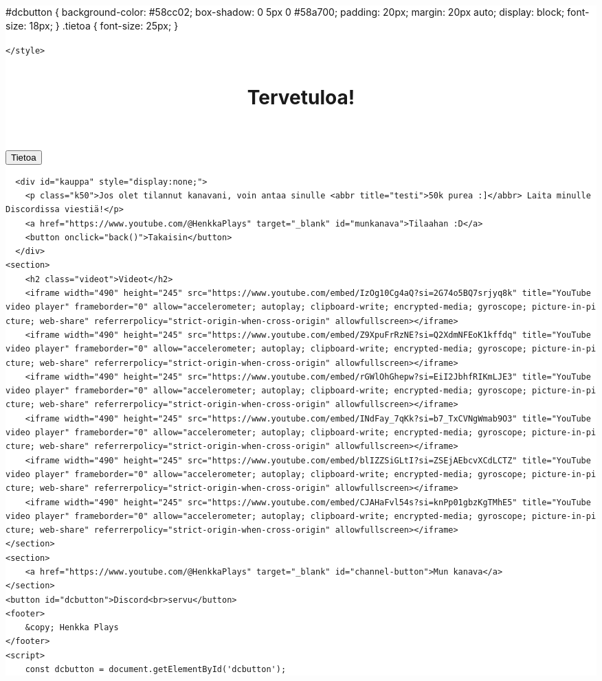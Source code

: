 #dcbutton {
            background-color: #58cc02;
            box-shadow: 0 5px 0 #58a700;
            padding: 20px;
            margin: 20px auto;
            display: block;
            font-size: 18px;
        }
        .tietoa {
            font-size: 25px;
        }

    </style>
</head>
<body>
    <header>
        <h1 id="tervetuloa">Tervetuloa!</h1>
    </header>
    <div id="valikko">
        <button class="tietoa" onclick="naytaKauppa()">Tietoa</button>
      </div>
      
      <div id="kauppa" style="display:none;">
        <p class="k50">Jos olet tilannut kanavani, voin antaa sinulle <abbr title="testi">50k purea :]</abbr> Laita minulle Discordissa viestiä!</p>
        <a href="https://www.youtube.com/@HenkkaPlays" target="_blank" id="munkanava">Tilaahan :D</a>
        <button onclick="back()">Takaisin</button>
      </div>
    <section>
        <h2 class="videot">Videot</h2>
        <iframe width="490" height="245" src="https://www.youtube.com/embed/IzOg10Cg4aQ?si=2G74o5BQ7srjyq8k" title="YouTube video player" frameborder="0" allow="accelerometer; autoplay; clipboard-write; encrypted-media; gyroscope; picture-in-picture; web-share" referrerpolicy="strict-origin-when-cross-origin" allowfullscreen></iframe>
        <iframe width="490" height="245" src="https://www.youtube.com/embed/Z9XpuFrRzNE?si=Q2XdmNFEoK1kffdq" title="YouTube video player" frameborder="0" allow="accelerometer; autoplay; clipboard-write; encrypted-media; gyroscope; picture-in-picture; web-share" referrerpolicy="strict-origin-when-cross-origin" allowfullscreen></iframe>
        <iframe width="490" height="245" src="https://www.youtube.com/embed/rGWlOhGhepw?si=EiI2JbhfRIKmLJE3" title="YouTube video player" frameborder="0" allow="accelerometer; autoplay; clipboard-write; encrypted-media; gyroscope; picture-in-picture; web-share" referrerpolicy="strict-origin-when-cross-origin" allowfullscreen></iframe>
        <iframe width="490" height="245" src="https://www.youtube.com/embed/INdFay_7qKk?si=b7_TxCVNgWmab9O3" title="YouTube video player" frameborder="0" allow="accelerometer; autoplay; clipboard-write; encrypted-media; gyroscope; picture-in-picture; web-share" referrerpolicy="strict-origin-when-cross-origin" allowfullscreen></iframe>
        <iframe width="490" height="245" src="https://www.youtube.com/embed/blIZZSiGLtI?si=ZSEjAEbcvXCdLCTZ" title="YouTube video player" frameborder="0" allow="accelerometer; autoplay; clipboard-write; encrypted-media; gyroscope; picture-in-picture; web-share" referrerpolicy="strict-origin-when-cross-origin" allowfullscreen></iframe>
        <iframe width="490" height="245" src="https://www.youtube.com/embed/CJAHaFvl54s?si=knPp01gbzKgTMhE5" title="YouTube video player" frameborder="0" allow="accelerometer; autoplay; clipboard-write; encrypted-media; gyroscope; picture-in-picture; web-share" referrerpolicy="strict-origin-when-cross-origin" allowfullscreen></iframe>
    </section>
    <section>
        <a href="https://www.youtube.com/@HenkkaPlays" target="_blank" id="channel-button">Mun kanava</a>
    </section>
    <button id="dcbutton">Discord<br>servu</button>
    <footer>
        &copy; Henkka Plays
    </footer>
    <script>
        const dcbutton = document.getElementById('dcbutton');